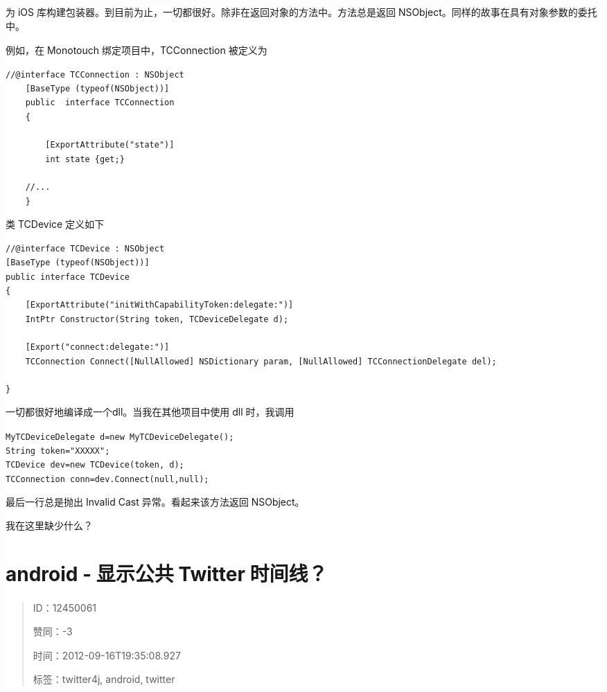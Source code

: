 为 iOS 库构建包装器。到目前为止，一切都很好。除非在返回对象的方法中。方法总是返回 NSObject。同样的故事在具有对象参数的委托中。

例如，在 Monotouch 绑定项目中，TCConnection 被定义为

```
//@interface TCConnection : NSObject 
    [BaseType (typeof(NSObject))]
    public  interface TCConnection 
    {

        [ExportAttribute("state")]
        int state {get;}

    //...
    } 
```

类 TCDevice 定义如下

```
//@interface TCDevice : NSObject 
[BaseType (typeof(NSObject))]
public interface TCDevice
{
    [ExportAttribute("initWithCapabilityToken:delegate:")]
    IntPtr Constructor(String token, TCDeviceDelegate d);

    [Export("connect:delegate:")]
    TCConnection Connect([NullAllowed] NSDictionary param, [NullAllowed] TCConnectionDelegate del);

} 
```

一切都很好地编译成一个dll。当我在其他项目中使用 dll 时，我调用

```
MyTCDeviceDelegate d=new MyTCDeviceDelegate();
String token="XXXXX";
TCDevice dev=new TCDevice(token, d); 
TCConnection conn=dev.Connect(null,null); 
```

最后一行总是抛出 Invalid Cast 异常。看起来该方法返回 NSObject。

我在这里缺少什么？

# android - 显示公共 Twitter 时间线？

> ID：12450061
> 
> 赞同：-3
> 
> 时间：2012-09-16T19:35:08.927
> 
> 标签：twitter4j, android, twitter
